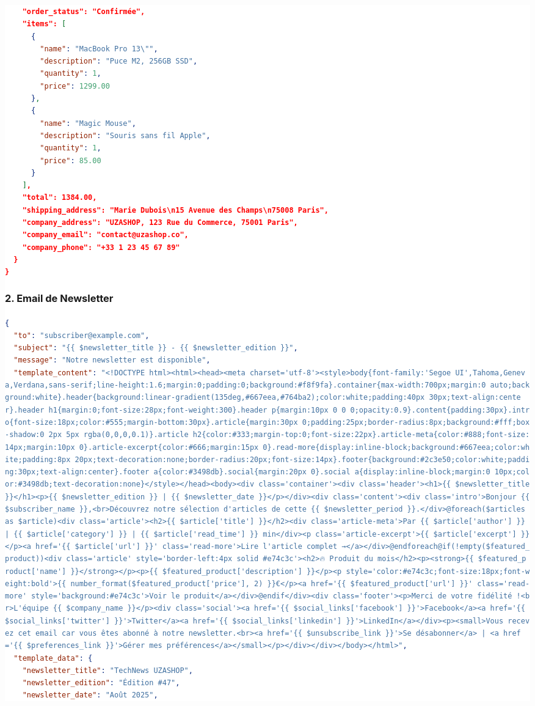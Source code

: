 ```json
    "order_status": "Confirmée",
    "items": [
      {
        "name": "MacBook Pro 13\"",
        "description": "Puce M2, 256GB SSD",
        "quantity": 1,
        "price": 1299.00
      },
      {
        "name": "Magic Mouse",
        "description": "Souris sans fil Apple",
        "quantity": 1,
        "price": 85.00
      }
    ],
    "total": 1384.00,
    "shipping_address": "Marie Dubois\n15 Avenue des Champs\n75008 Paris",
    "company_address": "UZASHOP, 123 Rue du Commerce, 75001 Paris",
    "company_email": "contact@uzashop.co",
    "company_phone": "+33 1 23 45 67 89"
  }
}
```

### 2. Email de Newsletter

```json
{
  "to": "subscriber@example.com",
  "subject": "{{ $newsletter_title }} - {{ $newsletter_edition }}",
  "message": "Notre newsletter est disponible",
  "template_content": "<!DOCTYPE html><html><head><meta charset='utf-8'><style>body{font-family:'Segoe UI',Tahoma,Geneva,Verdana,sans-serif;line-height:1.6;margin:0;padding:0;background:#f8f9fa}.container{max-width:700px;margin:0 auto;background:white}.header{background:linear-gradient(135deg,#667eea,#764ba2);color:white;padding:40px 30px;text-align:center}.header h1{margin:0;font-size:28px;font-weight:300}.header p{margin:10px 0 0 0;opacity:0.9}.content{padding:30px}.intro{font-size:18px;color:#555;margin-bottom:30px}.article{margin:30px 0;padding:25px;border-radius:8px;background:#fff;box-shadow:0 2px 5px rgba(0,0,0,0.1)}.article h2{color:#333;margin-top:0;font-size:22px}.article-meta{color:#888;font-size:14px;margin:10px 0}.article-excerpt{color:#666;margin:15px 0}.read-more{display:inline-block;background:#667eea;color:white;padding:8px 20px;text-decoration:none;border-radius:20px;font-size:14px}.footer{background:#2c3e50;color:white;padding:30px;text-align:center}.footer a{color:#3498db}.social{margin:20px 0}.social a{display:inline-block;margin:0 10px;color:#3498db;text-decoration:none}</style></head><body><div class='container'><div class='header'><h1>{{ $newsletter_title }}</h1><p>{{ $newsletter_edition }} | {{ $newsletter_date }}</p></div><div class='content'><div class='intro'>Bonjour {{ $subscriber_name }},<br>Découvrez notre sélection d'articles de cette {{ $newsletter_period }}.</div>@foreach($articles as $article)<div class='article'><h2>{{ $article['title'] }}</h2><div class='article-meta'>Par {{ $article['author'] }} | {{ $article['category'] }} | {{ $article['read_time'] }} min</div><p class='article-excerpt'>{{ $article['excerpt'] }}</p><a href='{{ $article['url'] }}' class='read-more'>Lire l'article complet →</a></div>@endforeach@if(!empty($featured_product))<div class='article' style='border-left:4px solid #e74c3c'><h2>🔥 Produit du mois</h2><p><strong>{{ $featured_product['name'] }}</strong></p><p>{{ $featured_product['description'] }}</p><p style='color:#e74c3c;font-size:18px;font-weight:bold'>{{ number_format($featured_product['price'], 2) }}€</p><a href='{{ $featured_product['url'] }}' class='read-more' style='background:#e74c3c'>Voir le produit</a></div>@endif</div><div class='footer'><p>Merci de votre fidélité !<br>L'équipe {{ $company_name }}</p><div class='social'><a href='{{ $social_links['facebook'] }}'>Facebook</a><a href='{{ $social_links['twitter'] }}'>Twitter</a><a href='{{ $social_links['linkedin'] }}'>LinkedIn</a></div><p><small>Vous recevez cet email car vous êtes abonné à notre newsletter.<br><a href='{{ $unsubscribe_link }}'>Se désabonner</a> | <a href='{{ $preferences_link }}'>Gérer mes préférences</a></small></p></div></div></body></html>",
  "template_data": {
    "newsletter_title": "TechNews UZASHOP",
    "newsletter_edition": "Édition #47",
    "newsletter_date": "Août 2025",
```